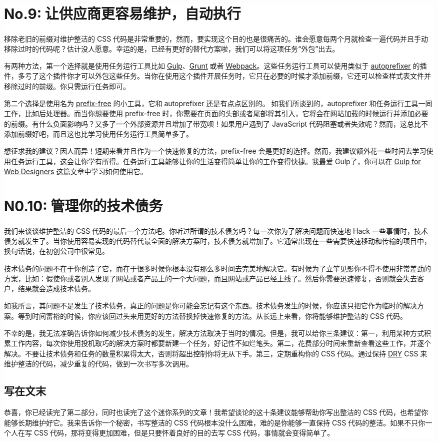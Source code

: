 # No.9: 让供应商更容易维护，自动执行

移除老旧的前缀对维护整洁的 CSS 代码是非常重要的，然而，要实现这个目的也是很痛苦的。谁会愿意每两个月就检查一遍代码并且手动移除过时的代码呢？估计没人愿意。幸运的是，已经有更好的替代方案啦，我们可以将这项任务“外包”出去。

有两种方法，第一个选择就是使用任务运行工具比如 [Gulp](http://gulpjs.com/)、[Grunt](http://gruntjs.com/) 或者 [Webpack](https://webpack.github.io/)。这些任务运行工具可以使用类似于 [autoprefixer](https://www.npmjs.com/package/autoprefixer) 的插件，多亏了这个插件你才可以外包这些任务。当你在使用这个插件开展任务时，它只在必要的时候才添加前缀，它还可以检查样式表文件并移除过时的前缀。你只需运行任务即可。

第二个选择是使用名为 [prefix-free](https://leaverou.github.io/prefixfree/) 的小工具，它和 autoprefixer 还是有点点区别的。
如我们所谈到的，autoprefixer 和任务运行工具一同工作，比如后处理器。而当你想要使用 prefix-free 时，你需要在页面的头部或者尾部将其引入，它将会在网站加载的时候运行并添加必要的前缀。有什么负面影响吗？又多了一个外部资源并且增加了带宽呗！如果用户遇到了 JavaScript 代码阻塞或者失效呢？然而，这总比不添加前缀好吧，而且这也比学习使用任务运行工具简单多了。

想征求我的建议？因人而异！短期来看并且作为一个快速修复的方法，prefix-free 会是更好的选择。然而，我建议额外花一些时间去学习使用任务运行工具，这会让你学有所得。任务运行工具能够让你的生活变得简单让你的工作变得快捷。我最爱 Gulp了，你可以在 [Gulp for Web Designers](http://blog.alexdevero.com/gulp-web-designers-want-know/) 这篇文章中学习如何使用它。

# N0.10: 管理你的技术债务

我们来谈谈维护整洁的 CSS 代码的最后一个方法吧。你听过所谓的技术债务吗？每一次你为了解决问题而快速地 Hack 一些事情时，技术债务就发生了。当你使用容易实现的代码替代最全面的解决方案时，技术债务就增加了。它通常出现在一些需要快速移动和传输的项目中，换句话说，在初创公司中很常见。

技术债务的问题不在于你创造了它，而在于很多时候你根本没有那么多时间去完美地解决它。有时候为了立竿见影你不得不使用非常差劲的方案，比如：假使你或者别人发现了网站或者产品上的一个大问题，而且网站或产品已经上线了。然后你需要迅速修复，否则就会失去客户，结果就会造成技术债务。

如我所言，其问题不是发生了技术债务，真正的问题是你可能会忘记有这个东西。技术债务发生的时候，你应该只把它作为临时的解决方案。等到时间富裕的时候，你应该回过头来用更好的方法替换掉快速修复的方法。从长远上来看，你将能够维护整洁的 CSS 代码。

不幸的是，我无法准确告诉你如何减少技术债务的发生，解决方法取决于当时的情况。但是，我可以给你三条建议：第一，利用某种方式积累工作内容，每次你使用投机取巧的解决方案时都要新建一个任务，好记性不如烂笔头。第二，花费部分时间来重新查看这些工作，并逐个解决。不要让技术债务和任务的数量积累得太大，否则将超出控制你将无从下手。第三，定期重构你的 CSS 代码。通过保持 [DRY](http://csswizardry.com/2013/07/writing-dryer-vanilla-css/) CSS 来维护整洁的代码，减少重复的代码，做到一次书写多次调用。

## 写在文末

恭喜，你已经读完了第二部分，同时也读完了这个迷你系列的文章！我希望谈论的这十条建议能够帮助你写出整洁的 CSS 代码，也希望你能够长期维护好它。我来告诉你一个秘密，书写整洁的 CSS 代码根本没什么困难，难的是你能够一直保持 CSS 代码的整洁。如果不只你一个人在写 CSS 代码，那将变得更加困难，但是只要怀着良好的目的去写 CSS 代码，事情就会变得简单了。
